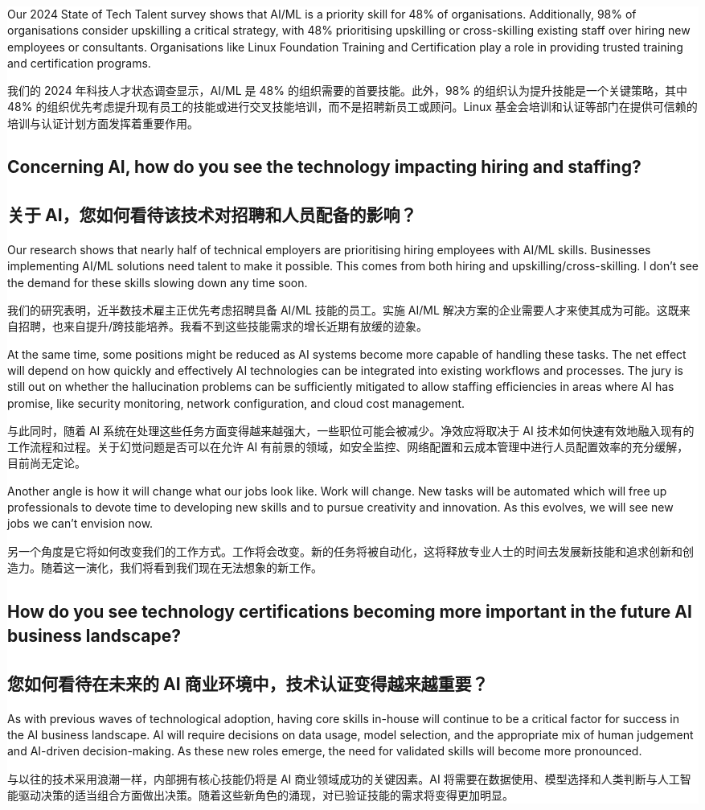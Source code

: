 Our 2024 State of Tech Talent survey shows that AI/ML is a priority skill for 48% of organisations. Additionally, 98% of organisations consider upskilling a critical strategy, with 48% prioritising upskilling or cross-skilling existing staff over hiring new employees or consultants. Organisations like Linux Foundation Training and Certification play a role in providing trusted training and certification programs.

我们的 2024 年科技人才状态调查显示，AI/ML 是 48% 的组织需要的首要技能。此外，98% 的组织认为提升技能是一个关键策略，其中 48% 的组织优先考虑提升现有员工的技能或进行交叉技能培训，而不是招聘新员工或顾问。Linux 基金会培训和认证等部门在提供可信赖的培训与认证计划方面发挥着重要作用。


## Concerning AI, how do you see the technology impacting hiring and staffing?

## 关于 AI，您如何看待该技术对招聘和人员配备的影响？


Our research shows that nearly half of technical employers are prioritising hiring employees with AI/ML skills. Businesses implementing AI/ML solutions need talent to make it possible. This comes from both hiring and upskilling/cross-skilling. I don’t see the demand for these skills slowing down any time soon. 

我们的研究表明，近半数技术雇主正优先考虑招聘具备 AI/ML 技能的员工。实施 AI/ML 解决方案的企业需要人才来使其成为可能。这既来自招聘，也来自提升/跨技能培养。我看不到这些技能需求的增长近期有放缓的迹象。


At the same time, some positions might be reduced as AI systems become more capable of handling these tasks. The net effect will depend on how quickly and effectively AI technologies can be integrated into existing workflows and processes. The jury is still out on whether the hallucination problems can be sufficiently mitigated to allow staffing efficiencies in areas where AI has promise, like security monitoring, network configuration, and cloud cost management.

与此同时，随着 AI 系统在处理这些任务方面变得越来越强大，一些职位可能会被减少。净效应将取决于 AI 技术如何快速有效地融入现有的工作流程和过程。关于幻觉问题是否可以在允许 AI 有前景的领域，如安全监控、网络配置和云成本管理中进行人员配置效率的充分缓解，目前尚无定论。


Another angle is how it will change what our jobs look like. Work will change. New tasks will be automated which will free up professionals to devote time to developing new skills and to pursue creativity and innovation. As this evolves, we will see new jobs we can’t envision now. 

另一个角度是它将如何改变我们的工作方式。工作将会改变。新的任务将被自动化，这将释放专业人士的时间去发展新技能和追求创新和创造力。随着这一演化，我们将看到我们现在无法想象的新工作。


## How do you see technology certifications becoming more important in the future AI business landscape?

## 您如何看待在未来的 AI 商业环境中，技术认证变得越来越重要？


As with previous waves of technological adoption, having core skills in-house will continue to be a critical factor for success in the AI business landscape. AI will require decisions on data usage, model selection, and the appropriate mix of human judgement and AI-driven decision-making. As these new roles emerge, the need for validated skills will become more pronounced.

与以往的技术采用浪潮一样，内部拥有核心技能仍将是 AI 商业领域成功的关键因素。AI 将需要在数据使用、模型选择和人类判断与人工智能驱动决策的适当组合方面做出决策。随着这些新角色的涌现，对已验证技能的需求将变得更加明显。
